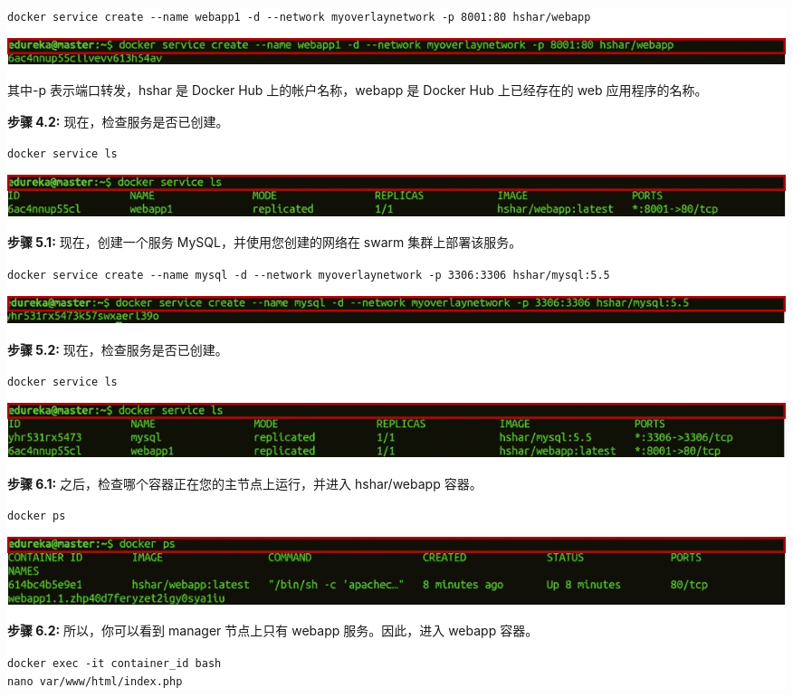 ```
docker service create --name webapp1 -d --network myoverlaynetwork -p 8001:80 hshar/webapp
```

![](img/d5909058bba261e97ac657f7fe1d76f7.png)

其中-p 表示端口转发，hshar 是 Docker Hub 上的帐户名称，webapp 是 Docker Hub 上已经存在的 web 应用程序的名称。

**步骤 4.2:** 现在，检查服务是否已创建。

```
docker service ls
```

![](img/853c0532eab1be7f3929746281ca5633.png)

**步骤 5.1:** 现在，创建一个服务 MySQL，并使用您创建的网络在 swarm 集群上部署该服务。

```
docker service create --name mysql -d --network myoverlaynetwork -p 3306:3306 hshar/mysql:5.5
```

![](img/89222c0cbb6b79c52f8f2e59f73cdd4b.png)

**步骤 5.2:** 现在，检查服务是否已创建。

```
docker service ls
```

![](img/07e096fede05a8b3b8d2533b410ded98.png)

**步骤 6.1:** 之后，检查哪个容器正在您的主节点上运行，并进入 hshar/webapp 容器。

```
docker ps
```

![](img/82b95426f8ed1770b20ed2d3fa3ee591.png)

**步骤 6.2:** 所以，你可以看到 manager 节点上只有 webapp 服务。因此，进入 webapp 容器。

```
docker exec -it container_id bash 
nano var/www/html/index.php
```
